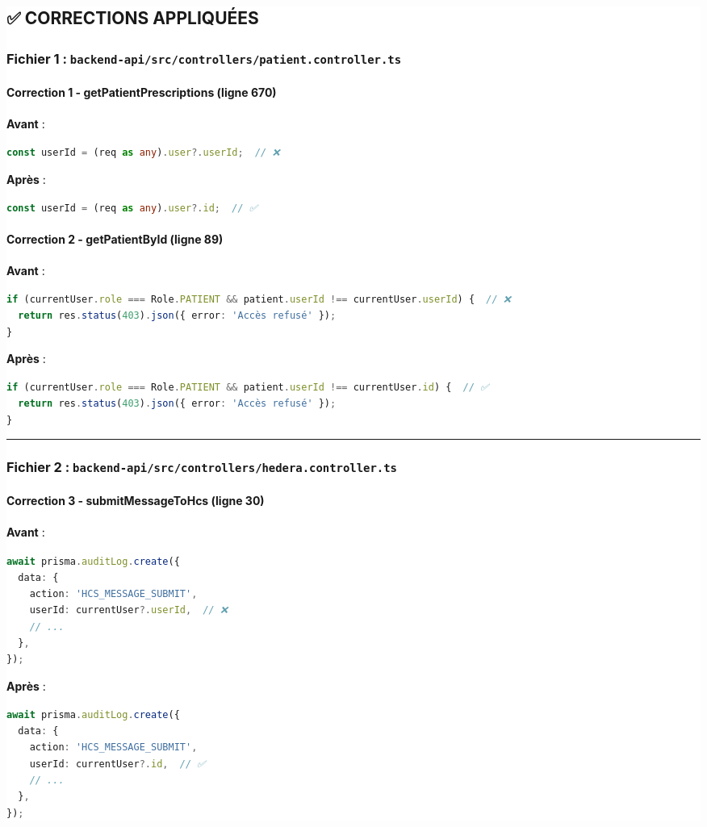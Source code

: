 
## ✅ **CORRECTIONS APPLIQUÉES**

### Fichier 1 : `backend-api/src/controllers/patient.controller.ts`

#### Correction 1 - getPatientPrescriptions (ligne 670)

**Avant** :
```typescript
const userId = (req as any).user?.userId;  // ❌
```

**Après** :
```typescript
const userId = (req as any).user?.id;  // ✅
```

#### Correction 2 - getPatientById (ligne 89)

**Avant** :
```typescript
if (currentUser.role === Role.PATIENT && patient.userId !== currentUser.userId) {  // ❌
  return res.status(403).json({ error: 'Accès refusé' });
}
```

**Après** :
```typescript
if (currentUser.role === Role.PATIENT && patient.userId !== currentUser.id) {  // ✅
  return res.status(403).json({ error: 'Accès refusé' });
}
```

---

### Fichier 2 : `backend-api/src/controllers/hedera.controller.ts`

#### Correction 3 - submitMessageToHcs (ligne 30)

**Avant** :
```typescript
await prisma.auditLog.create({
  data: {
    action: 'HCS_MESSAGE_SUBMIT',
    userId: currentUser?.userId,  // ❌
    // ...
  },
});
```

**Après** :
```typescript
await prisma.auditLog.create({
  data: {
    action: 'HCS_MESSAGE_SUBMIT',
    userId: currentUser?.id,  // ✅
    // ...
  },
});
```
